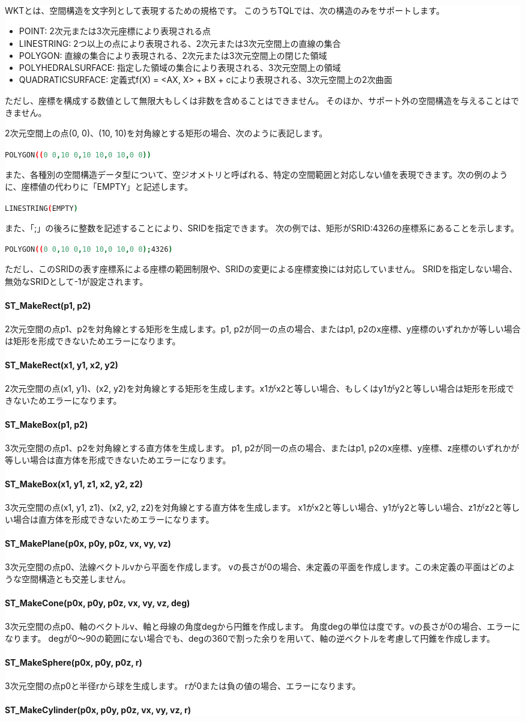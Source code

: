 WKTとは、空間構造を文字列として表現するための規格です。 このうちTQLでは、次の構造のみをサポートします。
-   POINT: 2次元または3次元座標により表現される点
-   LINESTRING: 2つ以上の点により表現される、2次元または3次元空間上の直線の集合
-   POLYGON: 直線の集合により表現される、2次元または3次元空間上の閉じた領域
-   POLYHEDRALSURFACE: 指定した領域の集合により表現される、3次元空間上の領域
-   QUADRATICSURFACE: 定義式f(X) = &lt;AX, X&gt; + BX + cにより表現される、3次元空間上の2次曲面

ただし、座標を構成する数値として無限大もしくは非数を含めることはできません。 そのほか、サポート外の空間構造を与えることはできません。

2次元空間上の点(0, 0)、(10, 10)を対角線とする矩形の場合、次のように表記します。

``` sh
POLYGON((0 0,10 0,10 10,0 10,0 0))
```

また、各種別の空間構造データ型について、空ジオメトリと呼ばれる、特定の空間範囲と対応しない値を表現できます。次の例のように、座標値の代わりに「EMPTY」と記述します。

``` sh
LINESTRING(EMPTY)
```

また、「;」の後ろに整数を記述することにより、SRIDを指定できます。 次の例では、矩形がSRID:4326の座標系にあることを示します。

``` sh
POLYGON((0 0,10 0,10 10,0 10,0 0);4326)
```

ただし、このSRIDの表す座標系による座標の範囲制限や、SRIDの変更による座標変換には対応していません。 SRIDを指定しない場合、無効なSRIDとして-1が設定されます。

#### ST\_MakeRect(p1, p2)

2次元空間の点p1、p2を対角線とする矩形を生成します。p1, p2が同一の点の場合、またはp1, p2のx座標、y座標のいずれかが等しい場合は矩形を形成できないためエラーになります。

#### ST\_MakeRect(x1, y1, x2, y2)

2次元空間の点(x1, y1)、(x2, y2)を対角線とする矩形を生成します。x1がx2と等しい場合、もしくはy1がy2と等しい場合は矩形を形成できないためエラーになります。

#### ST\_MakeBox(p1, p2)

3次元空間の点p1、p2を対角線とする直方体を生成します。 p1, p2が同一の点の場合、またはp1, p2のx座標、y座標、z座標のいずれかが等しい場合は直方体を形成できないためエラーになります。

#### ST\_MakeBox(x1, y1, z1, x2, y2, z2)

3次元空間の点(x1, y1, z1)、(x2, y2, z2)を対角線とする直方体を生成します。 x1がx2と等しい場合、y1がy2と等しい場合、z1がz2と等しい場合は直方体を形成できないためエラーになります。

#### ST\_MakePlane(p0x, p0y, p0z, vx, vy, vz)

3次元空間の点p0、法線ベクトルvから平面を作成します。 vの長さが0の場合、未定義の平面を作成します。この未定義の平面はどのような空間構造とも交差しません。

#### ST\_MakeCone(p0x, p0y, p0z, vx, vy, vz, deg)

3次元空間の点p0、軸のベクトルv、軸と母線の角度degから円錐を作成します。 角度degの単位は度です。vの長さが0の場合、エラーになります。 degが0～90の範囲にない場合でも、degの360で割った余りを用いて、軸の逆ベクトルを考慮して円錐を作成します。

#### ST\_MakeSphere(p0x, p0y, p0z, r)

3次元空間の点p0と半径rから球を生成します。 rが0または負の値の場合、エラーになります。

#### ST\_MakeCylinder(p0x, p0y, p0z, vx, vy, vz, r)
